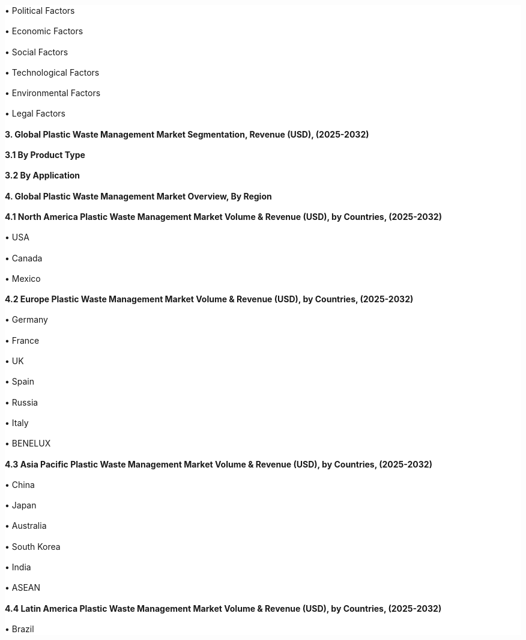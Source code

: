 • Political Factors

• Economic Factors

• Social Factors

• Technological Factors

• Environmental Factors

• Legal Factors

<strong>3. Global Plastic Waste Management Market Segmentation, Revenue (USD), (2025-2032)</strong>

<strong>3.1 By Product Type</strong>

<strong>3.2 By Application</strong>

<strong>4. Global Plastic Waste Management Market Overview, By Region</strong>

<strong>4.1 North America Plastic Waste Management Market Volume &amp; Revenue (USD), by Countries, (2025-2032)</strong>

• USA

• Canada

• Mexico

<strong>4.2 Europe Plastic Waste Management Market Volume &amp; Revenue (USD), by Countries, (2025-2032)</strong>

• Germany

• France

• UK

• Spain

• Russia

• Italy

• BENELUX

<strong>4.3 Asia Pacific Plastic Waste Management Market Volume &amp; Revenue (USD), by Countries, (2025-2032)</strong>

• China

• Japan

• Australia

• South Korea

• India

• ASEAN

<strong>4.4 Latin America Plastic Waste Management Market Volume &amp; Revenue (USD), by Countries, (2025-2032)</strong>

• Brazil
